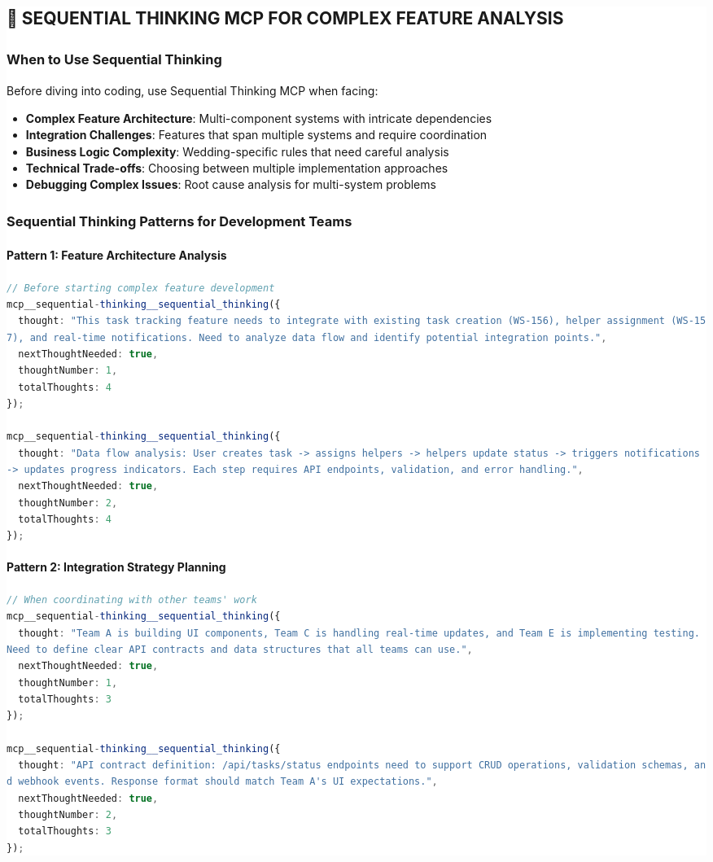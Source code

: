 ## 🧠 SEQUENTIAL THINKING MCP FOR COMPLEX FEATURE ANALYSIS

### When to Use Sequential Thinking

Before diving into coding, use Sequential Thinking MCP when facing:

- **Complex Feature Architecture**: Multi-component systems with intricate dependencies
- **Integration Challenges**: Features that span multiple systems and require coordination  
- **Business Logic Complexity**: Wedding-specific rules that need careful analysis
- **Technical Trade-offs**: Choosing between multiple implementation approaches
- **Debugging Complex Issues**: Root cause analysis for multi-system problems

### Sequential Thinking Patterns for Development Teams

#### Pattern 1: Feature Architecture Analysis
```typescript
// Before starting complex feature development
mcp__sequential-thinking__sequential_thinking({
  thought: "This task tracking feature needs to integrate with existing task creation (WS-156), helper assignment (WS-157), and real-time notifications. Need to analyze data flow and identify potential integration points.",
  nextThoughtNeeded: true,
  thoughtNumber: 1,
  totalThoughts: 4
});

mcp__sequential-thinking__sequential_thinking({
  thought: "Data flow analysis: User creates task -> assigns helpers -> helpers update status -> triggers notifications -> updates progress indicators. Each step requires API endpoints, validation, and error handling.",
  nextThoughtNeeded: true,
  thoughtNumber: 2,
  totalThoughts: 4
});
```

#### Pattern 2: Integration Strategy Planning  
```typescript
// When coordinating with other teams' work
mcp__sequential-thinking__sequential_thinking({
  thought: "Team A is building UI components, Team C is handling real-time updates, and Team E is implementing testing. Need to define clear API contracts and data structures that all teams can use.",
  nextThoughtNeeded: true,
  thoughtNumber: 1,
  totalThoughts: 3
});

mcp__sequential-thinking__sequential_thinking({
  thought: "API contract definition: /api/tasks/status endpoints need to support CRUD operations, validation schemas, and webhook events. Response format should match Team A's UI expectations.",
  nextThoughtNeeded: true,
  thoughtNumber: 2,
  totalThoughts: 3
});
```
